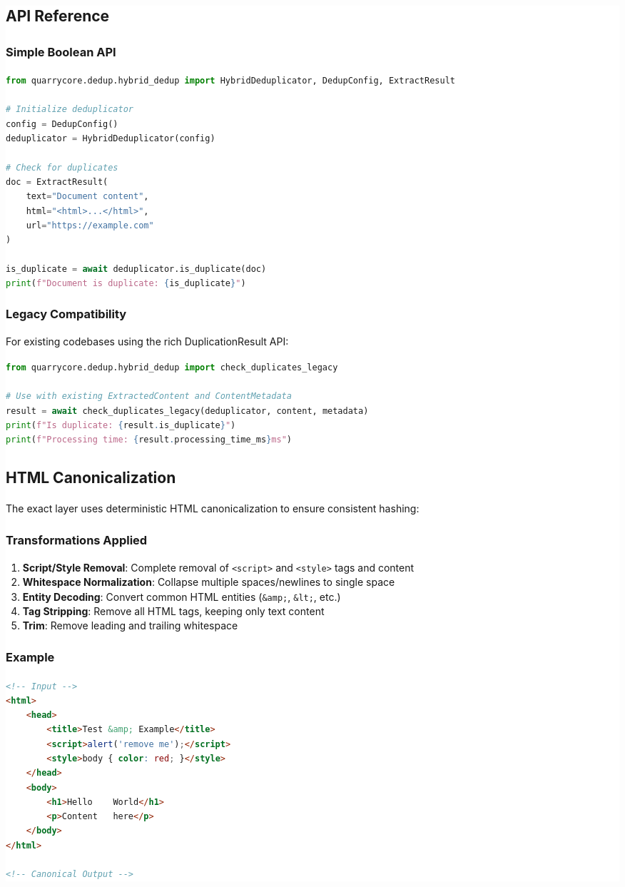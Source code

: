 ## API Reference

### Simple Boolean API

```python
from quarrycore.dedup.hybrid_dedup import HybridDeduplicator, DedupConfig, ExtractResult

# Initialize deduplicator
config = DedupConfig()
deduplicator = HybridDeduplicator(config)

# Check for duplicates
doc = ExtractResult(
    text="Document content",
    html="<html>...</html>", 
    url="https://example.com"
)

is_duplicate = await deduplicator.is_duplicate(doc)
print(f"Document is duplicate: {is_duplicate}")
```

### Legacy Compatibility

For existing codebases using the rich DuplicationResult API:

```python
from quarrycore.dedup.hybrid_dedup import check_duplicates_legacy

# Use with existing ExtractedContent and ContentMetadata
result = await check_duplicates_legacy(deduplicator, content, metadata)
print(f"Is duplicate: {result.is_duplicate}")
print(f"Processing time: {result.processing_time_ms}ms")
```

## HTML Canonicalization

The exact layer uses deterministic HTML canonicalization to ensure consistent hashing:

### Transformations Applied

1. **Script/Style Removal**: Complete removal of `<script>` and `<style>` tags and content
2. **Whitespace Normalization**: Collapse multiple spaces/newlines to single space
3. **Entity Decoding**: Convert common HTML entities (`&amp;`, `&lt;`, etc.)
4. **Tag Stripping**: Remove all HTML tags, keeping only text content
5. **Trim**: Remove leading and trailing whitespace

### Example

```html
<!-- Input -->
<html>
    <head>
        <title>Test &amp; Example</title>
        <script>alert('remove me');</script>
        <style>body { color: red; }</style>
    </head>
    <body>
        <h1>Hello    World</h1>
        <p>Content   here</p>
    </body>
</html>

<!-- Canonical Output -->
```